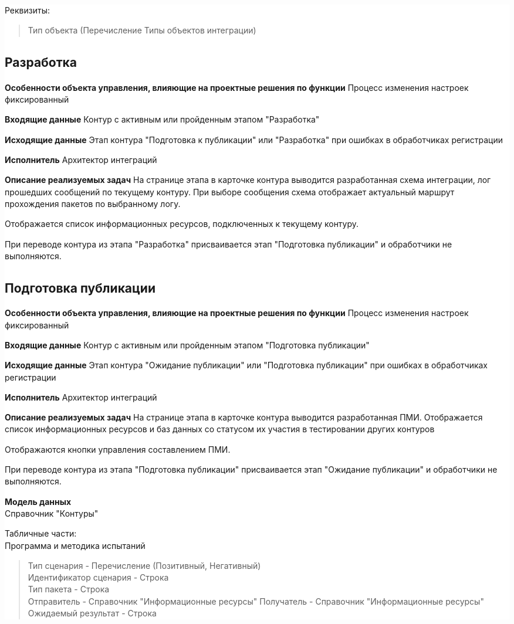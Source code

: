 Реквизиты:
>Тип объекта (Перечисление Типы объектов интеграции)

## Разработка

**Особенности объекта управления, влияющие на проектные решения по функции**
Процесс изменения настроек фиксированный

**Входящие данные**
Контур с активным или пройденным этапом "Разработка"

**Исходящие данные**
Этап контура "Подготовка к публикации" или "Разработка" при ошибках в обработчиках регистрации

**Исполнитель**
Архитектор интеграций

**Описание реализуемых задач**
На странице этапа в карточке контура выводится разработанная схема интеграции, лог прошедших сообщений по текущему контуру. При выборе сообщения схема отображает актуальный маршрут прохождения пакетов по выбранному логу.

Отображается список информационных ресурсов, подключенных к текущему контуру.

При переводе контура из этапа "Разработка" присваивается этап "Подготовка публикации" и обработчики не выполняются.

## Подготовка публикации

**Особенности объекта управления, влияющие на проектные решения по функции**
Процесс изменения настроек фиксированный

**Входящие данные**
Контур с активным или пройденным этапом "Подготовка публикации"

**Исходящие данные**
Этап контура "Ожидание публикации" или "Подготовка публикации" при ошибках в обработчиках регистрации

**Исполнитель**
Архитектор интеграций

**Описание реализуемых задач**
На странице этапа в карточке контура выводится разработанная ПМИ. Отображается список информационных ресурсов и баз данных со статусом их участия в тестировании других контуров

Отображаются кнопки управления составлением ПМИ.

При переводе контура из этапа "Подготовка публикации" присваивается этап "Ожидание публикации" и обработчики не выполняются.

**Модель данных**\
Справочник "Контуры"

Табличные части:\
Программа и методика испытаний
>Тип сценария - Перечисление (Позитивный, Негативный)\
>Идентификатор сценария - Строка\
>Тип пакета - Строка\
>Отправитель - Справочник "Информационные ресурсы"
>Получатель - Справочник "Информационные ресурсы"
>Ожидаемый результат - Строка

